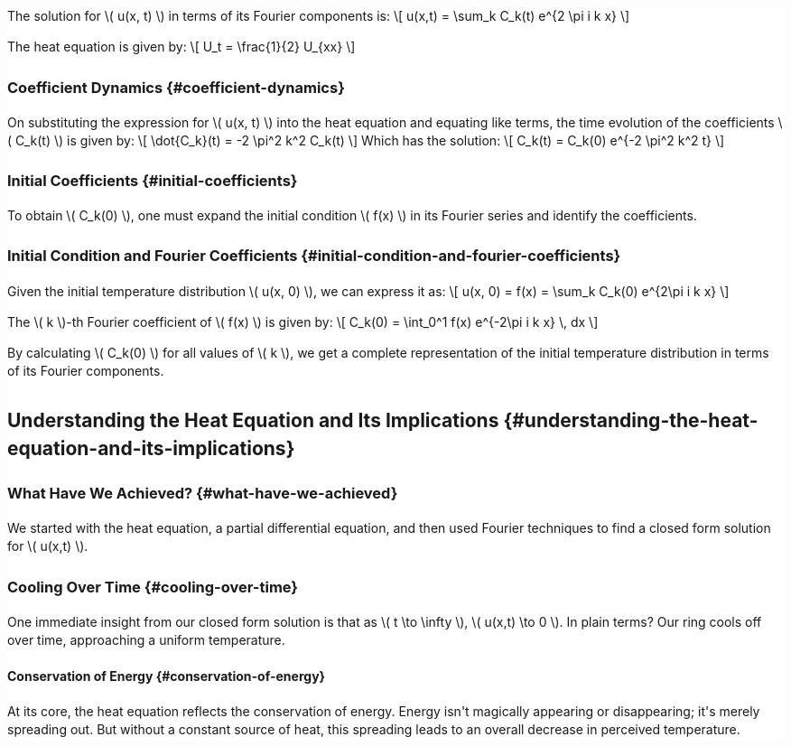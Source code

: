The solution for \\( u(x, t) \\) in terms of its Fourier components is:
\\[ u(x,t) = \sum\_k C\_k(t) e^{2 \pi i k x} \\]

The heat equation is given by:
\\[ U\_t = \frac{1}{2} U\_{xx} \\]


### Coefficient Dynamics {#coefficient-dynamics}

On substituting the expression for \\( u(x, t) \\) into the heat equation and equating like terms, the time evolution of the coefficients \\( C\_k(t) \\) is given by:
\\[ \dot{C\_k}(t) = -2 \pi^2 k^2 C\_k(t) \\]
Which has the solution:
\\[ C\_k(t) = C\_k(0) e^{-2 \pi^2 k^2 t} \\]


### Initial Coefficients {#initial-coefficients}

To obtain \\( C\_k(0) \\), one must expand the initial condition \\( f(x) \\) in its Fourier series and identify the coefficients.


### Initial Condition and Fourier Coefficients {#initial-condition-and-fourier-coefficients}

Given the initial temperature distribution \\( u(x, 0) \\), we can express it as:
\\[ u(x, 0) = f(x) = \sum\_k C\_k(0) e^{2\pi i k x} \\]

The \\( k \\)-th Fourier coefficient of \\( f(x) \\) is given by:
\\[ C\_k(0) = \int\_0^1 f(x) e^{-2\pi i k x} \\, dx \\]

By calculating \\( C\_k(0) \\) for all values of \\( k \\), we get a complete representation of the initial temperature distribution in terms of its Fourier components.


## Understanding the Heat Equation and Its Implications {#understanding-the-heat-equation-and-its-implications}


### What Have We Achieved? {#what-have-we-achieved}

We started with the heat equation, a partial differential equation, and then used Fourier techniques to find a closed form solution for \\( u(x,t) \\).


### Cooling Over Time {#cooling-over-time}

One immediate insight from our closed form solution is that as \\( t \to \infty \\), \\( u(x,t) \to 0 \\). In plain terms? Our ring cools off over time, approaching a uniform temperature.


#### Conservation of Energy {#conservation-of-energy}

At its core, the heat equation reflects the conservation of energy. Energy isn't magically appearing or disappearing; it's merely spreading out. But without a constant source of heat, this spreading leads to an overall decrease in perceived temperature.
